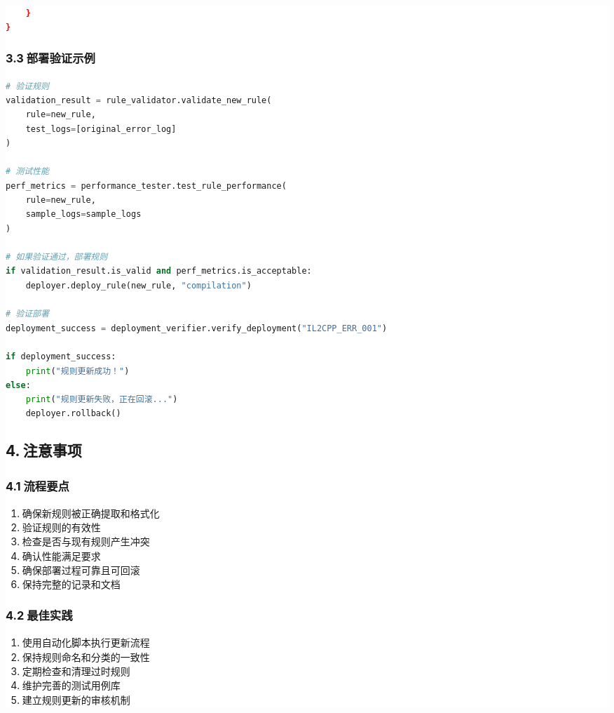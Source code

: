 ```json
    }
}
```

### 3.3 部署验证示例
```python
# 验证规则
validation_result = rule_validator.validate_new_rule(
    rule=new_rule,
    test_logs=[original_error_log]
)

# 测试性能
perf_metrics = performance_tester.test_rule_performance(
    rule=new_rule,
    sample_logs=sample_logs
)

# 如果验证通过，部署规则
if validation_result.is_valid and perf_metrics.is_acceptable:
    deployer.deploy_rule(new_rule, "compilation")

# 验证部署
deployment_success = deployment_verifier.verify_deployment("IL2CPP_ERR_001")

if deployment_success:
    print("规则更新成功！")
else:
    print("规则更新失败，正在回滚...")
    deployer.rollback()
```

## 4. 注意事项

### 4.1 流程要点
1. 确保新规则被正确提取和格式化
2. 验证规则的有效性
3. 检查是否与现有规则产生冲突
4. 确认性能满足要求
5. 确保部署过程可靠且可回滚
6. 保持完整的记录和文档

### 4.2 最佳实践
1. 使用自动化脚本执行更新流程
2. 保持规则命名和分类的一致性
3. 定期检查和清理过时规则
4. 维护完善的测试用例库
5. 建立规则更新的审核机制